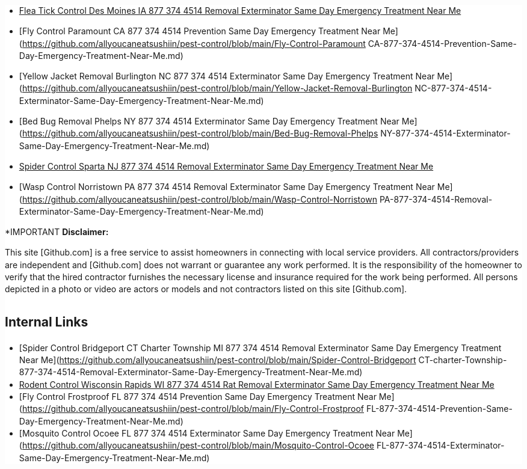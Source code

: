 
- [Flea Tick Control Des Moines IA 877 374 4514 Removal Exterminator Same Day Emergency Treatment Near Me](https://github.com/allyoucaneatsushiin/pest-control/blob/main/Flea-Tick-Control-Des-Moines-IA-877-374-4514-Removal-Exterminator-Same-Day-Emergency-Treatment-Near-Me.md)
- [Fly Control Paramount CA 877 374 4514 Prevention Same Day Emergency Treatment Near Me](https://github.com/allyoucaneatsushiin/pest-control/blob/main/Fly-Control-Paramount CA-877-374-4514-Prevention-Same-Day-Emergency-Treatment-Near-Me.md)
- [Yellow Jacket Removal Burlington NC 877 374 4514 Exterminator Same Day Emergency Treatment Near Me](https://github.com/allyoucaneatsushiin/pest-control/blob/main/Yellow-Jacket-Removal-Burlington NC-877-374-4514-Exterminator-Same-Day-Emergency-Treatment-Near-Me.md)


- [Bed Bug Removal Phelps NY 877 374 4514 Exterminator Same Day Emergency Treatment Near Me](https://github.com/allyoucaneatsushiin/pest-control/blob/main/Bed-Bug-Removal-Phelps NY-877-374-4514-Exterminator-Same-Day-Emergency-Treatment-Near-Me.md)
- [Spider Control Sparta NJ 877 374 4514 Removal Exterminator Same Day Emergency Treatment Near Me](https://github.com/allyoucaneatsushiin/pest-control/blob/main/Spider-Control-Sparta-NJ-877-374-4514-Removal-Exterminator-Same-Day-Emergency-Treatment-Near-Me.md)
- [Wasp Control Norristown PA 877 374 4514 Removal Exterminator Same Day Emergency Treatment Near Me](https://github.com/allyoucaneatsushiin/pest-control/blob/main/Wasp-Control-Norristown PA-877-374-4514-Removal-Exterminator-Same-Day-Emergency-Treatment-Near-Me.md)


*IMPORTANT **Disclaimer:**  

This site [Github.com] is a free service to assist homeowners in connecting with local service providers. All contractors/providers are independent and [Github.com] does not warrant or guarantee any work performed. It is the responsibility of the homeowner to verify that the hired contractor furnishes the necessary license and insurance required for the work being performed. All persons depicted in a photo or video are actors or models and not contractors listed on this site [Github.com].


## Internal Links
- [Spider Control Bridgeport CT Charter Township MI 877 374 4514 Removal Exterminator Same Day Emergency Treatment Near Me](https://github.com/allyoucaneatsushiin/pest-control/blob/main/Spider-Control-Bridgeport CT-charter-Township-877-374-4514-Removal-Exterminator-Same-Day-Emergency-Treatment-Near-Me.md)
- [Rodent Control Wisconsin Rapids WI 877 374 4514 Rat Removal Exterminator Same Day Emergency Treatment Near Me](https://github.com/allyoucaneatsushiin/pest-control/blob/main/Rodent-Control-Wisconsin-Rapids-877-374-4514-Rat-Removal-Exterminator-Same-Day-Emergency-Treatment-Near-Me.md)
- [Fly Control Frostproof FL 877 374 4514 Prevention Same Day Emergency Treatment Near Me](https://github.com/allyoucaneatsushiin/pest-control/blob/main/Fly-Control-Frostproof FL-877-374-4514-Prevention-Same-Day-Emergency-Treatment-Near-Me.md)
- [Mosquito Control Ocoee FL 877 374 4514 Exterminator Same Day Emergency Treatment Near Me](https://github.com/allyoucaneatsushiin/pest-control/blob/main/Mosquito-Control-Ocoee FL-877-374-4514-Exterminator-Same-Day-Emergency-Treatment-Near-Me.md)
